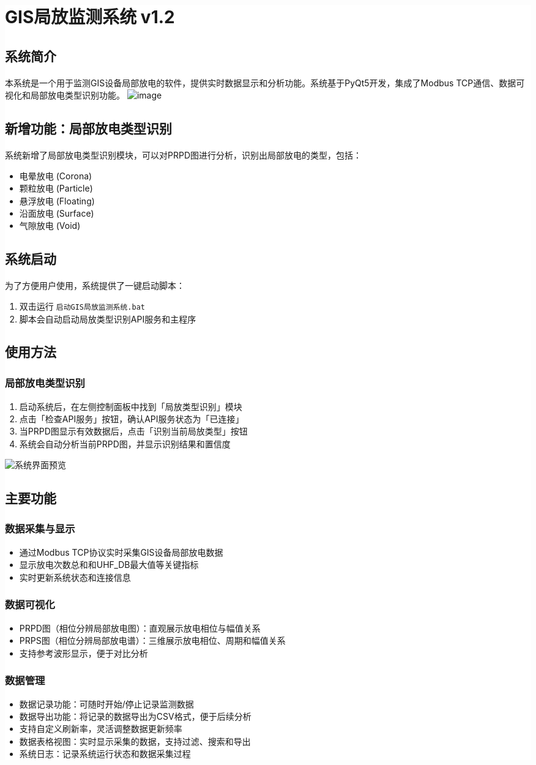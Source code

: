 # GIS局放监测系统 v1.2

## 系统简介

本系统是一个用于监测GIS设备局部放电的软件，提供实时数据显示和分析功能。系统基于PyQt5开发，集成了Modbus TCP通信、数据可视化和局部放电类型识别功能。
![image](https://github.com/user-attachments/assets/59de3540-ec9a-4fee-8b3c-c4a08a93c148)

## 新增功能：局部放电类型识别

系统新增了局部放电类型识别模块，可以对PRPD图进行分析，识别出局部放电的类型，包括：

- 电晕放电 (Corona)
- 颗粒放电 (Particle)
- 悬浮放电 (Floating)
- 沿面放电 (Surface)
- 气隙放电 (Void)

## 系统启动

为了方便用户使用，系统提供了一键启动脚本：

1. 双击运行 `启动GIS局放监测系统.bat`
2. 脚本会自动启动局放类型识别API服务和主程序

## 使用方法

### 局部放电类型识别

1. 启动系统后，在左侧控制面板中找到「局放类型识别」模块
2. 点击「检查API服务」按钮，确认API服务状态为「已连接」
3. 当PRPD图显示有效数据后，点击「识别当前局放类型」按钮
4. 系统会自动分析当前PRPD图，并显示识别结果和置信度

![系统界面预览](系统界面预览.png)

## 主要功能

### 数据采集与显示
- 通过Modbus TCP协议实时采集GIS设备局部放电数据
- 显示放电次数总和和UHF_DB最大值等关键指标
- 实时更新系统状态和连接信息

### 数据可视化
- PRPD图（相位分辨局部放电图）：直观展示放电相位与幅值关系
- PRPS图（相位分辨局部放电谱）：三维展示放电相位、周期和幅值关系
- 支持参考波形显示，便于对比分析

### 数据管理
- 数据记录功能：可随时开始/停止记录监测数据
- 数据导出功能：将记录的数据导出为CSV格式，便于后续分析
- 支持自定义刷新率，灵活调整数据更新频率
- 数据表格视图：实时显示采集的数据，支持过滤、搜索和导出
- 系统日志：记录系统运行状态和数据采集过程
